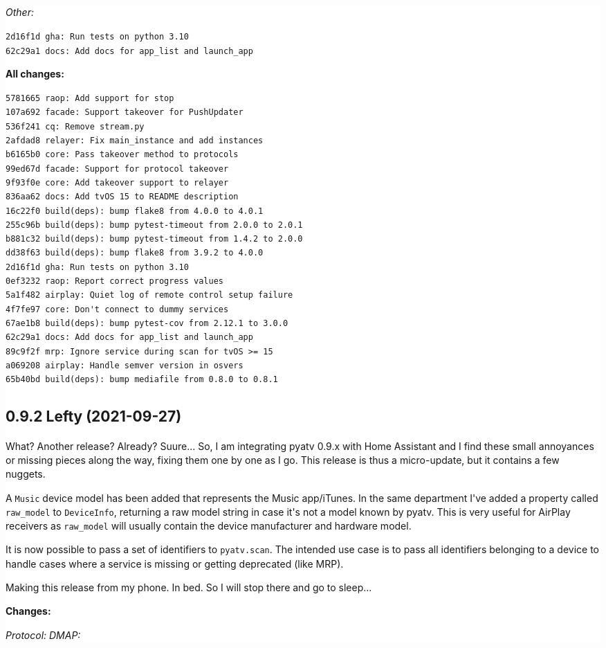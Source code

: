 *Other:*

```
2d16f1d gha: Run tests on python 3.10
62c29a1 docs: Add docs for app_list and launch_app
```


**All changes:**

```
5781665 raop: Add support for stop
107a692 facade: Support takeover for PushUpdater
536f241 cq: Remove stream.py
2afdad8 relayer: Fix main_instance and add instances
b6165b0 core: Pass takeover method to protocols
99ed67d facade: Support for protocol takeover
9f93f0e core: Add takeover support to relayer
836aa62 docs: Add tvOS 15 to README description
16c22f0 build(deps): bump flake8 from 4.0.0 to 4.0.1
255c96b build(deps): bump pytest-timeout from 2.0.0 to 2.0.1
b881c32 build(deps): bump pytest-timeout from 1.4.2 to 2.0.0
dd38f63 build(deps): bump flake8 from 3.9.2 to 4.0.0
2d16f1d gha: Run tests on python 3.10
0ef3232 raop: Report correct progress values
5a1f482 airplay: Quiet log of remote control setup failure
4f7fe97 core: Don't connect to dummy services
67ae1b8 build(deps): bump pytest-cov from 2.12.1 to 3.0.0
62c29a1 docs: Add docs for app_list and launch_app
89c9f2f mrp: Ignore service during scan for tvOS >= 15
a069208 airplay: Handle semver version in osvers
65b40bd build(deps): bump mediafile from 0.8.0 to 0.8.1
```

## 0.9.2 Lefty (2021-09-27)

What? Another release? Already? Suure... So, I am integrating pyatv 0.9.x with
Home Assistant and I find these small annoyances or missing pieces along the way,
fixing them one by one as I go. This release is thus a micro-update, but it
contains a few nuggets.

A `Music` device model has been added that represents the Music app/iTunes. In
the same department I've added a property called `raw_model` to `DeviceInfo`,
returning a raw model string in case it's not a model known by pyatv. This is
very useful for AirPlay receivers as `raw_model` will usually contain the device
manufacturer and hardware model.

It is now possible to pass a set of identifiers to `pyatv.scan`. The intended
use case is to pass all identifiers belonging to a device to handle cases where a
service is missing or getting deprecated (like MRP).

Making this release from my phone. In bed. So I will stop there and go to sleep...

**Changes:**

*Protocol: DMAP:*
